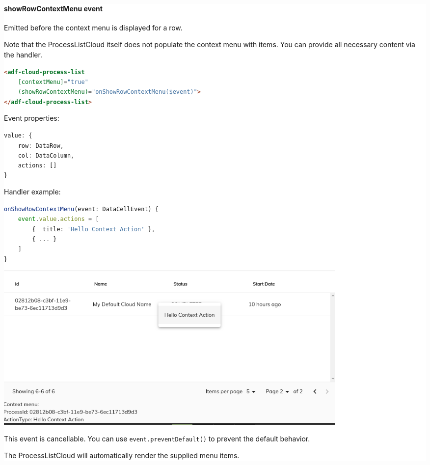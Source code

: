 #### showRowContextMenu event

Emitted before the context menu is displayed for a row.

Note that the ProcessListCloud itself does not populate the context menu with items.
You can provide all necessary content via the handler.

```html
<adf-cloud-process-list
    [contextMenu]="true"
    (showRowContextMenu)="onShowRowContextMenu($event)">
</adf-cloud-process-list>
```

Event properties:

```ts
value: {
    row: DataRow,
    col: DataColumn,
    actions: []
}
```

Handler example:

```ts
onShowRowContextMenu(event: DataCellEvent) {
    event.value.actions = [
        {  title: 'Hello Context Action' },
        { ... }
    ]
}
```

![](../../docassets/images/context-menu-on-process-list.png)

This event is cancellable. You can use `event.preventDefault()` to prevent the default behavior.

The ProcessListCloud will automatically render the supplied menu items.
